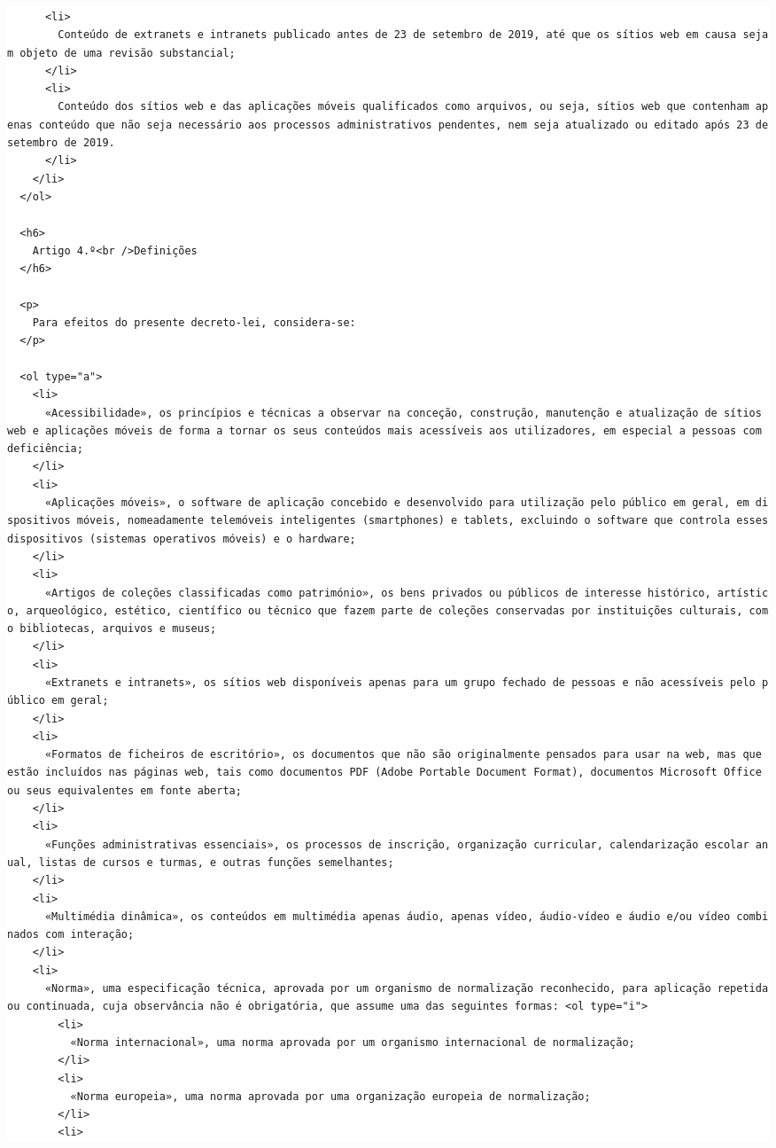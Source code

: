           <li>
            Conteúdo de extranets e intranets publicado antes de 23 de setembro de 2019, até que os sítios web em causa sejam objeto de uma revisão substancial;
          </li>
          <li>
            Conteúdo dos sítios web e das aplicações móveis qualificados como arquivos, ou seja, sítios web que contenham apenas conteúdo que não seja necessário aos processos administrativos pendentes, nem seja atualizado ou editado após 23 de setembro de 2019.
          </li>
        </li>
      </ol>
      
      <h6>
        Artigo 4.º<br />Definições
      </h6>
      
      <p>
        Para efeitos do presente decreto-lei, considera-se:
      </p>
      
      <ol type="a">
        <li>
          «Acessibilidade», os princípios e técnicas a observar na conceção, construção, manutenção e atualização de sítios web e aplicações móveis de forma a tornar os seus conteúdos mais acessíveis aos utilizadores, em especial a pessoas com deficiência;
        </li>
        <li>
          «Aplicações móveis», o software de aplicação concebido e desenvolvido para utilização pelo público em geral, em dispositivos móveis, nomeadamente telemóveis inteligentes (smartphones) e tablets, excluindo o software que controla esses dispositivos (sistemas operativos móveis) e o hardware;
        </li>
        <li>
          «Artigos de coleções classificadas como património», os bens privados ou públicos de interesse histórico, artístico, arqueológico, estético, científico ou técnico que fazem parte de coleções conservadas por instituições culturais, como bibliotecas, arquivos e museus;
        </li>
        <li>
          «Extranets e intranets», os sítios web disponíveis apenas para um grupo fechado de pessoas e não acessíveis pelo público em geral;
        </li>
        <li>
          «Formatos de ficheiros de escritório», os documentos que não são originalmente pensados para usar na web, mas que estão incluídos nas páginas web, tais como documentos PDF (Adobe Portable Document Format), documentos Microsoft Office ou seus equivalentes em fonte aberta;
        </li>
        <li>
          «Funções administrativas essenciais», os processos de inscrição, organização curricular, calendarização escolar anual, listas de cursos e turmas, e outras funções semelhantes;
        </li>
        <li>
          «Multimédia dinâmica», os conteúdos em multimédia apenas áudio, apenas vídeo, áudio-vídeo e áudio e/ou vídeo combinados com interação;
        </li>
        <li>
          «Norma», uma especificação técnica, aprovada por um organismo de normalização reconhecido, para aplicação repetida ou continuada, cuja observância não é obrigatória, que assume uma das seguintes formas: <ol type="i">
            <li>
              «Norma internacional», uma norma aprovada por um organismo internacional de normalização;
            </li>
            <li>
              «Norma europeia», uma norma aprovada por uma organização europeia de normalização;
            </li>
            <li>
